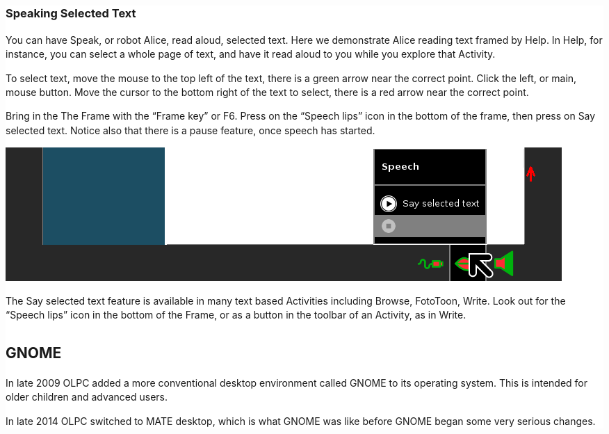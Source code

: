 ### <a name="SPEAKING-TEXT"></a> Speaking Selected Text
You can have Speak, or robot Alice, read aloud, selected text. Here we demonstrate Alice reading text framed by Help. In Help, for instance, you can select a whole page of text, and have it read aloud to you while you explore that Activity.

To select text, move the mouse to the top left of the text, there is a green arrow near the correct point. Click the left, or main, mouse button. Move the cursor to the bottom right of the text to select, there is a red arrow near the correct point.

Bring in the The Frame with the “Frame key” or F6. Press on the “Speech lips” icon in the bottom of the frame, then press on Say selected text. Notice also that there is a pause feature, once speech has started.

![Saying Selected Text](assets/SayingSelectedText.png)

The Say selected text feature is available in many text based Activities including Browse, FotoToon, Write. Look out for the “Speech lips” icon in the bottom of the Frame, or as a button in the toolbar of an Activity, as in Write.

## <a name="GNOME"></a> GNOME
In late 2009 OLPC added a more conventional desktop environment called GNOME to its operating system. This is intended for older children and advanced users.

In late 2014 OLPC switched to MATE desktop, which is what GNOME was like before GNOME began some very serious changes.
